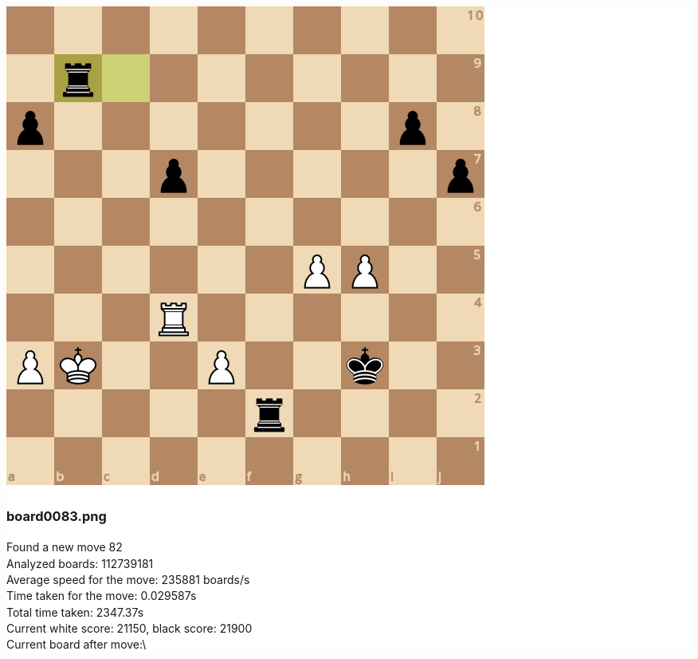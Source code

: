 ![board0082.png](images/board0082.png)

### board0083.png

Found a new move 82\
Analyzed boards: 112739181\
Average speed for the move: 235881 boards/s\
Time taken for the move: 0.029587s\
Total time taken: 2347.37s\
Current white score: 21150, black score: 21900\
Current board after move:\